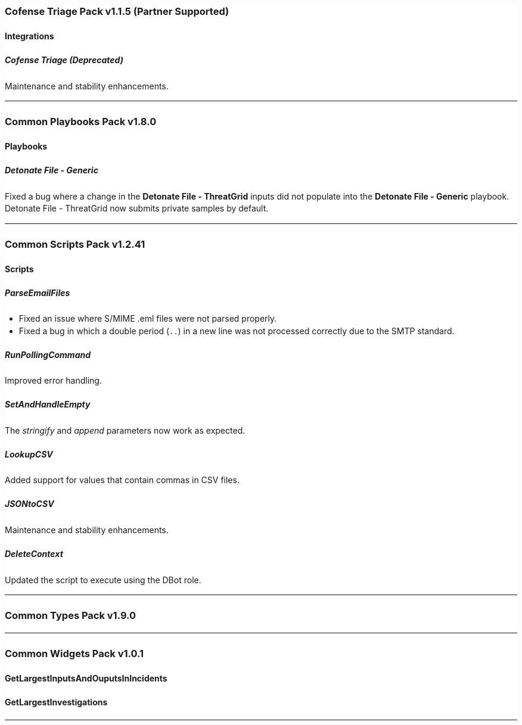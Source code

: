 
### Cofense Triage Pack v1.1.5 (Partner Supported)
#### Integrations
##### Cofense Triage (Deprecated)  
Maintenance and stability enhancements.

---

### Common Playbooks Pack v1.8.0
#### Playbooks
##### Detonate File - Generic  
Fixed a bug where a change in the **Detonate File - ThreatGrid** inputs did not populate into the **Detonate File - Generic** playbook. Detonate File - ThreatGrid now submits private samples by default.

---

### Common Scripts Pack v1.2.41
#### Scripts
##### ParseEmailFiles  
- Fixed an issue where S/MIME .eml files were not parsed properly.
- Fixed a bug in which a double period (`..`) in a new line was not processed correctly due to the SMTP standard.

##### RunPollingCommand  
Improved error handling.

##### SetAndHandleEmpty  
The *stringify* and *append* parameters now work as expected.

##### LookupCSV  
Added support for values that contain commas in CSV files.

##### JSONtoCSV  
Maintenance and stability enhancements.

##### DeleteContext  
Updated the script to execute using the DBot role.

---

### Common Types Pack v1.9.0


---

### Common Widgets Pack v1.0.1
#### GetLargestInputsAndOuputsInIncidents
#### GetLargestInvestigations

---